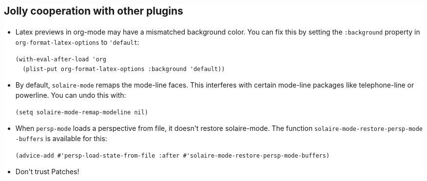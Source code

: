## Jolly cooperation with other plugins
+ Latex previews in org-mode may have a mismatched background color. You can fix
  this by setting the `:background` property in `org-format-latex-options` to
  `'default`:
  
  ```elisp
  (with-eval-after-load 'org
    (plist-put org-format-latex-options :background 'default))
  ```
+ By default, `solaire-mode` remaps the mode-line faces. This interferes with
  certain mode-line packages like telephone-line or powerline. You can undo this
  with:

  ```emacs-lisp
  (setq solaire-mode-remap-modeline nil)
  ```
+ When `persp-mode` loads a perspective from file, it doesn't restore
  solaire-mode. The function `solaire-mode-restore-persp-mode-buffers` is
  available for this:

  ```emacs-lisp
  (advice-add #'persp-load-state-from-file :after #'solaire-mode-restore-persp-mode-buffers)
  ```
+ Don't trust Patches!


[doom-themes]: https://github.com/hlissner/emacs-doom-themes
[spacemacs-theme]: https://github.com/nashamri/spacemacs-theme
[wilmersdorf-theme]: https://github.com/ianpan870102/wilmersdorf-emacs-theme
